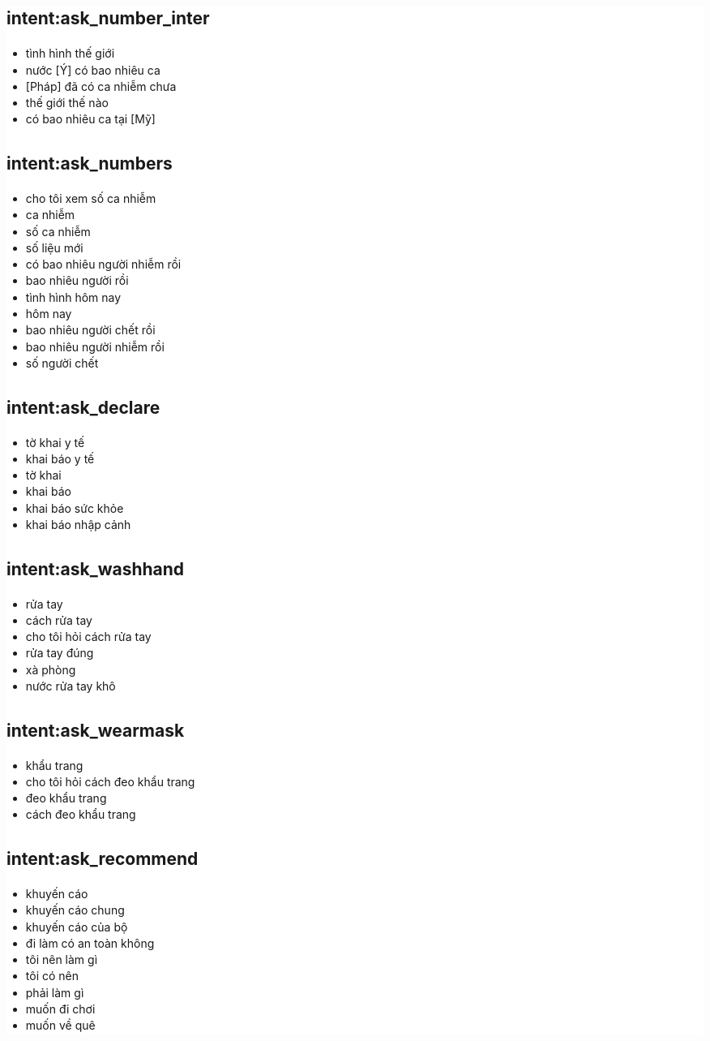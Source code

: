 ## intent:ask_number_inter
- tình hình thế giới
- nước [Ý] có bao nhiêu ca
- [Pháp] đã có ca nhiễm chưa
- thế giới thế nào
- có bao nhiêu ca tại [Mỹ]

## intent:ask_numbers
- cho tôi xem số ca nhiễm
- ca nhiễm
- số ca nhiễm
- số liệu mới
- có bao nhiêu người nhiễm rồi
- bao nhiêu người rồi
- tình hình hôm nay
- hôm nay
- bao nhiêu người chết rồi
- bao nhiêu người nhiễm rồi
- số người chết


## intent:ask_declare
- tờ khai y tế
- khai báo y tế
- tờ khai
- khai báo
- khai báo sức khỏe
- khai báo nhập cảnh

## intent:ask_washhand
- rửa tay
- cách rửa tay
- cho tôi hỏi cách rửa tay
- rửa tay đúng
- xà phòng
- nước rửa tay khô

## intent:ask_wearmask
- khẩu trang
- cho tôi hỏi cách đeo khẩu trang
- đeo khẩu trang
- cách đeo khẩu trang

## intent:ask_recommend
- khuyến cáo
- khuyến cáo chung
- khuyến cáo của bộ
- đi làm có an toàn không
- tôi nên làm gì
- tôi có nên
- phải làm gì
- muốn đi chơi
- muốn về quê
